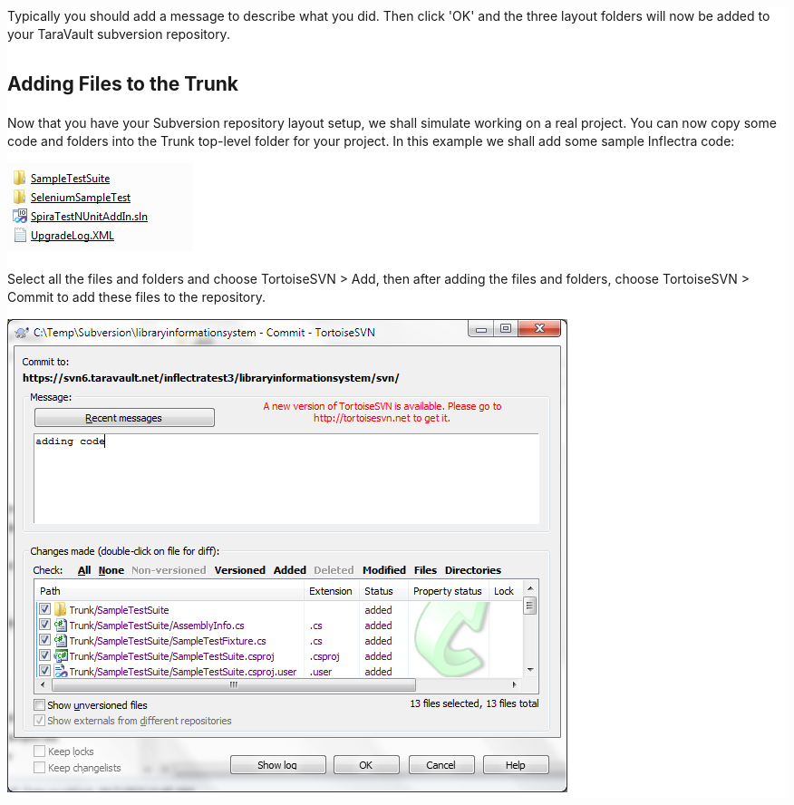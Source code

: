 


Typically you should add a message to describe what you did. Then click
'OK' and the three layout folders will now be added to your TaraVault
subversion repository.

## Adding Files to the Trunk

Now that you have your Subversion repository layout setup, we shall
simulate working on a real project. You can now copy some code and
folders into the Trunk top-level folder for your project. In this
example we shall add some sample Inflectra code:

![](img/Using_Subversion_28.png)




Select all the files and folders and choose TortoiseSVN \> Add, then
after adding the files and folders, choose TortoiseSVN \> Commit to add
these files to the repository.

![](img/Using_Subversion_29.png)
